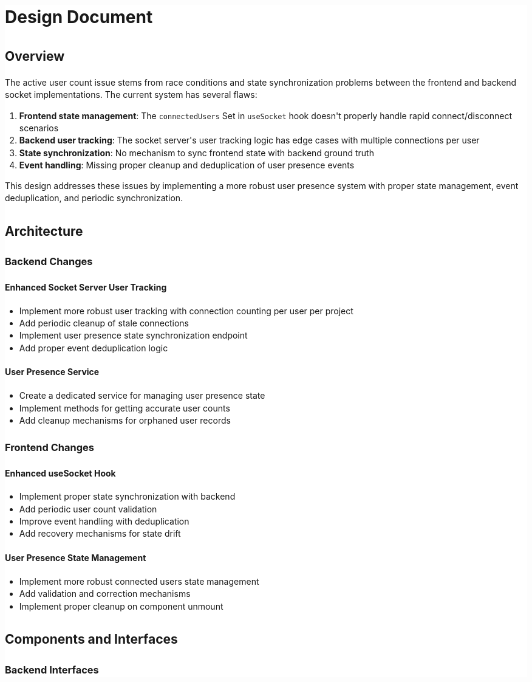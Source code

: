 # Design Document

## Overview

The active user count issue stems from race conditions and state synchronization problems between the frontend and backend socket implementations. The current system has several flaws:

1. **Frontend state management**: The `connectedUsers` Set in `useSocket` hook doesn't properly handle rapid connect/disconnect scenarios
2. **Backend user tracking**: The socket server's user tracking logic has edge cases with multiple connections per user
3. **State synchronization**: No mechanism to sync frontend state with backend ground truth
4. **Event handling**: Missing proper cleanup and deduplication of user presence events

This design addresses these issues by implementing a more robust user presence system with proper state management, event deduplication, and periodic synchronization.

## Architecture

### Backend Changes

#### Enhanced Socket Server User Tracking
- Implement more robust user tracking with connection counting per user per project
- Add periodic cleanup of stale connections
- Implement user presence state synchronization endpoint
- Add proper event deduplication logic

#### User Presence Service
- Create a dedicated service for managing user presence state
- Implement methods for getting accurate user counts
- Add cleanup mechanisms for orphaned user records

### Frontend Changes

#### Enhanced useSocket Hook
- Implement proper state synchronization with backend
- Add periodic user count validation
- Improve event handling with deduplication
- Add recovery mechanisms for state drift

#### User Presence State Management
- Implement more robust connected users state management
- Add validation and correction mechanisms
- Implement proper cleanup on component unmount

## Components and Interfaces

### Backend Interfaces
